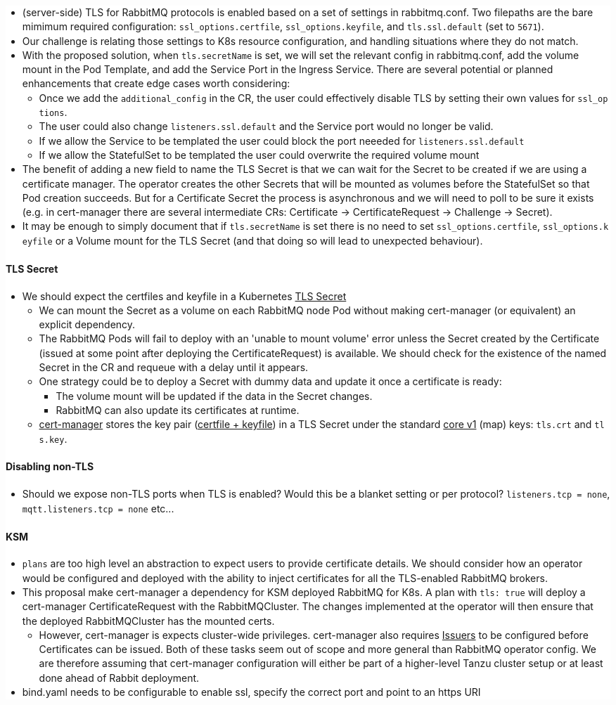 - (server-side) TLS for RabbitMQ protocols is enabled based on a set of settings in rabbitmq.conf. Two filepaths are the bare mimimum required configuration: `ssl_options.certfile`, `ssl_options.keyfile`, and `tls.ssl.default` (set to `5671`).
- Our challenge is relating those settings to K8s resource configuration, and handling situations where they do not match.
- With the proposed solution, when `tls.secretName` is set, we will set the relevant config in rabbitmq.conf, add the volume mount in the Pod Template, and add the Service Port in the Ingress Service. There are several potential or planned enhancements that create edge cases worth considering:
  - Once we add the `additional_config` in the CR, the user could effectively disable TLS by setting their own values for `ssl_options`.
  - The user could also change `listeners.ssl.default` and the Service port would no longer be valid.
  - If we allow the Service to be templated the user could block the port neeeded for `listeners.ssl.default`
  - If we allow the StatefulSet to be templated the user could overwrite the required volume mount
- The benefit of adding a new field to name the TLS Secret is that we can wait for the Secret to be created if we are using a certificate manager. The operator creates the other Secrets that will be mounted as volumes before the StatefulSet so that Pod creation succeeds. But for a Certificate Secret the process is asynchronous and we will need to poll to be sure it exists (e.g. in cert-manager there are several intermediate CRs: Certificate -> CertificateRequest -> Challenge -> Secret).
- It may be enough to simply document that if `tls.secretName` is set there is no need to set `ssl_options.certfile`, `ssl_options.keyfile` or a Volume mount for the TLS Secret (and that doing so will lead to unexpected behaviour).

#### TLS Secret
- We should expect the certfiles and keyfile in a Kubernetes [TLS Secret](https://kubernetes.io/docs/concepts/services-networking/ingress/#tls)
  - We can mount the Secret as a volume on each RabbitMQ node Pod without making cert-manager (or equivalent) an explicit dependency.
  - The RabbitMQ Pods will fail to deploy with an 'unable to mount volume' error unless the Secret created by the Certificate (issued at some point after deploying the CertificateRequest) is available. We should check for the existence of the named Secret in the CR and requeue with a delay until it appears.
  - One strategy could be to deploy a Secret with dummy data and update it once a certificate is ready:
    - The volume mount will be updated if the data in the Secret changes.
    - RabbitMQ can also update its certificates at runtime.
  - [cert-manager](https://github.com/jetstack/cert-manager) stores the key pair ([certfile + keyfile](https://github.com/jetstack/cert-manager/blob/15d1735688a907c3fde90e5801e86d0e1abbaefe/pkg/controller/certificates/sync.go#L851)) in a TLS Secret under the standard [core v1](https://github.com/kubernetes/api/blob/2433a9db3db38d5e177eac8495dec1cd3d15b128/core/v1/types.go#L5600) (map) keys: `tls.crt` and `tls.key`.
#### Disabling non-TLS
- Should we expose non-TLS ports when TLS is enabled? Would this be a blanket setting or per protocol? `listeners.tcp = none`, `mqtt.listeners.tcp = none` etc...

#### KSM
- `plans` are too high level an abstraction to expect users to provide certificate details. We should consider how an operator would be configured and deployed with the ability to inject certificates for all the TLS-enabled RabbitMQ brokers.
- This proposal make cert-manager a dependency for KSM deployed RabbitMQ for K8s. A plan with `tls: true` will deploy a cert-manager CertificateRequest with the RabbitMQCluster. The changes implemented at the operator will then ensure that the deployed RabbitMQCluster has the mounted certs.
  - However, cert-manager is expects cluster-wide privileges. cert-manager also requires [Issuers](https://cert-manager.io/docs/concepts/issuer/) to be configured before Certificates can be issued. Both of these tasks seem out of scope and more general than RabbitMQ operator config. We are therefore assuming that cert-manager configuration will either be part of a higher-level Tanzu cluster setup or at least done ahead of Rabbit deployment.
- bind.yaml needs to be configurable to enable ssl, specify the correct port and point to an https URI
